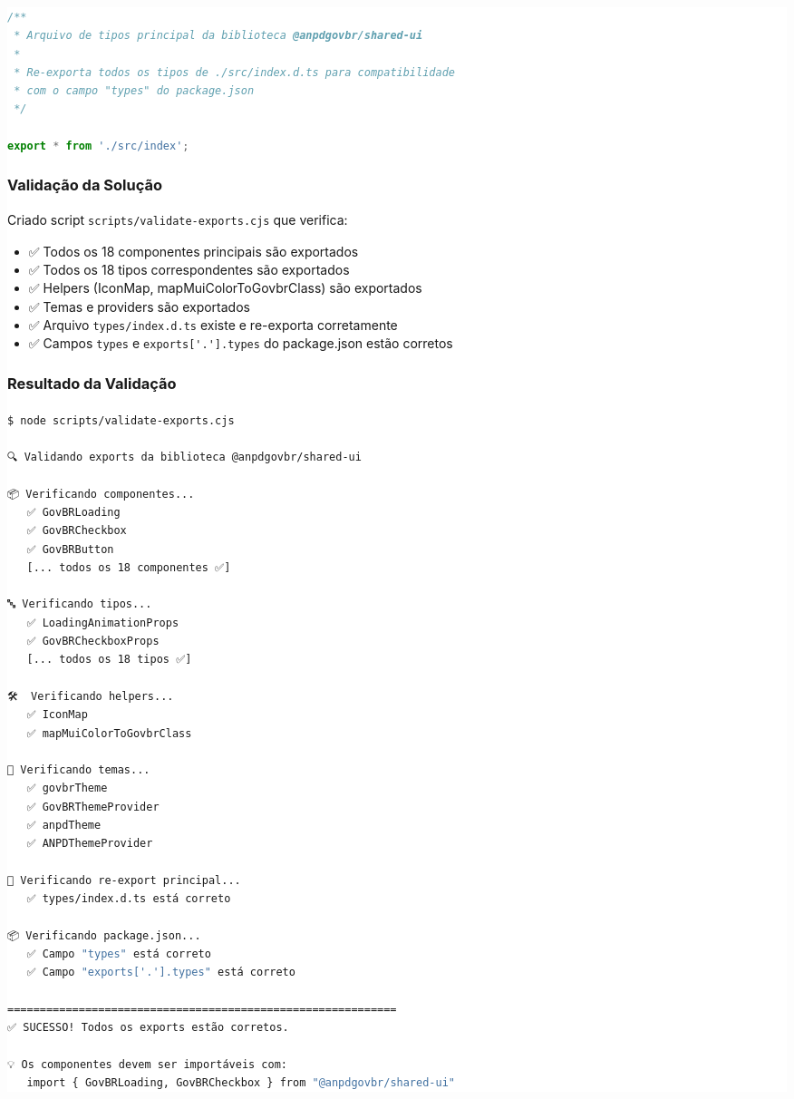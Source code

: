 ```typescript
/**
 * Arquivo de tipos principal da biblioteca @anpdgovbr/shared-ui
 * 
 * Re-exporta todos os tipos de ./src/index.d.ts para compatibilidade
 * com o campo "types" do package.json
 */

export * from './src/index';
```

### Validação da Solução

Criado script `scripts/validate-exports.cjs` que verifica:

- ✅ Todos os 18 componentes principais são exportados
- ✅ Todos os 18 tipos correspondentes são exportados
- ✅ Helpers (IconMap, mapMuiColorToGovbrClass) são exportados
- ✅ Temas e providers são exportados
- ✅ Arquivo `types/index.d.ts` existe e re-exporta corretamente
- ✅ Campos `types` e `exports['.'].types` do package.json estão corretos

### Resultado da Validação

```bash
$ node scripts/validate-exports.cjs

🔍 Validando exports da biblioteca @anpdgovbr/shared-ui

📦 Verificando componentes...
   ✅ GovBRLoading
   ✅ GovBRCheckbox
   ✅ GovBRButton
   [... todos os 18 componentes ✅]

🔤 Verificando tipos...
   ✅ LoadingAnimationProps
   ✅ GovBRCheckboxProps
   [... todos os 18 tipos ✅]

🛠️  Verificando helpers...
   ✅ IconMap
   ✅ mapMuiColorToGovbrClass

🎨 Verificando temas...
   ✅ govbrTheme
   ✅ GovBRThemeProvider
   ✅ anpdTheme
   ✅ ANPDThemeProvider

📝 Verificando re-export principal...
   ✅ types/index.d.ts está correto

📦 Verificando package.json...
   ✅ Campo "types" está correto
   ✅ Campo "exports['.'].types" está correto

============================================================
✅ SUCESSO! Todos os exports estão corretos.

💡 Os componentes devem ser importáveis com:
   import { GovBRLoading, GovBRCheckbox } from "@anpdgovbr/shared-ui"
```
